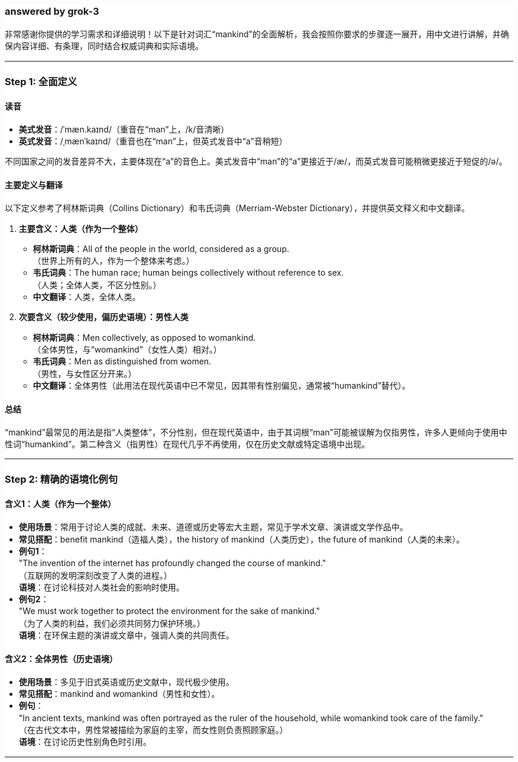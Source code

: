 ### answered by grok-3
非常感谢你提供的学习需求和详细说明！以下是针对词汇“mankind”的全面解析，我会按照你要求的步骤逐一展开，用中文进行讲解，并确保内容详细、有条理，同时结合权威词典和实际语境。

---

### Step 1: 全面定义

#### 读音
- **美式发音**：/ˈmæn.kaɪnd/（重音在“man”上，/k/音清晰）
- **英式发音**：/ˌmænˈkaɪnd/（重音也在“man”上，但英式发音中“a”音稍短）
  
不同国家之间的发音差异不大，主要体现在“a”的音色上。美式发音中“man”的“a”更接近于/æ/，而英式发音可能稍微更接近于短促的/ə/。

#### 主要定义与翻译
以下定义参考了柯林斯词典（Collins Dictionary）和韦氏词典（Merriam-Webster Dictionary），并提供英文释义和中文翻译。

1. **主要含义：人类（作为一个整体）**
   - **柯林斯词典**：All of the people in the world, considered as a group.  
     （世界上所有的人，作为一个整体来考虑。）
   - **韦氏词典**：The human race; human beings collectively without reference to sex.  
     （人类；全体人类，不区分性别。）
   - **中文翻译**：人类，全体人类。
   
2. **次要含义（较少使用，偏历史语境）：男性人类**
   - **柯林斯词典**：Men collectively, as opposed to womankind.  
     （全体男性，与“womankind”（女性人类）相对。）
   - **韦氏词典**：Men as distinguished from women.  
     （男性，与女性区分开来。）
   - **中文翻译**：全体男性（此用法在现代英语中已不常见，因其带有性别偏见，通常被“humankind”替代）。

#### 总结
“mankind”最常见的用法是指“人类整体”，不分性别，但在现代英语中，由于其词根“man”可能被误解为仅指男性，许多人更倾向于使用中性词“humankind”。第二种含义（指男性）在现代几乎不再使用，仅在历史文献或特定语境中出现。

---

### Step 2: 精确的语境化例句

#### 含义1：人类（作为一个整体）
- **使用场景**：常用于讨论人类的成就、未来、道德或历史等宏大主题，常见于学术文章、演讲或文学作品中。
- **常见搭配**：benefit mankind（造福人类），the history of mankind（人类历史），the future of mankind（人类的未来）。
- **例句1**：  
  "The invention of the internet has profoundly changed the course of mankind."  
  （互联网的发明深刻改变了人类的进程。）  
  **语境**：在讨论科技对人类社会的影响时使用。
- **例句2**：  
  "We must work together to protect the environment for the sake of mankind."  
  （为了人类的利益，我们必须共同努力保护环境。）  
  **语境**：在环保主题的演讲或文章中，强调人类的共同责任。

#### 含义2：全体男性（历史语境）
- **使用场景**：多见于旧式英语或历史文献中，现代极少使用。
- **常见搭配**：mankind and womankind（男性和女性）。
- **例句**：  
  "In ancient texts, mankind was often portrayed as the ruler of the household, while womankind took care of the family."  
  （在古代文本中，男性常被描绘为家庭的主宰，而女性则负责照顾家庭。）  
  **语境**：在讨论历史性别角色时引用。

---